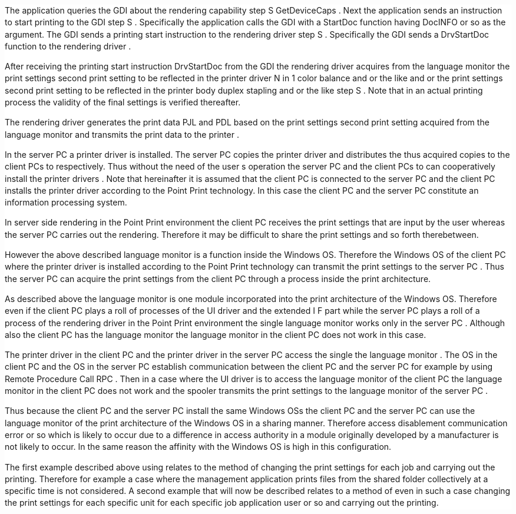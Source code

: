 The application queries the GDI about the rendering capability step S GetDeviceCaps . Next the application sends an instruction to start printing to the GDI step S . Specifically the application calls the GDI with a StartDoc function having DocINFO or so as the argument. The GDI sends a printing start instruction to the rendering driver step S . Specifically the GDI sends a DrvStartDoc function to the rendering driver .

After receiving the printing start instruction DrvStartDoc from the GDI the rendering driver acquires from the language monitor the print settings second print setting to be reflected in the printer driver N in 1 color balance and or the like and or the print settings second print setting to be reflected in the printer body duplex stapling and or the like step S . Note that in an actual printing process the validity of the final settings is verified thereafter.

The rendering driver generates the print data PJL and PDL based on the print settings second print setting acquired from the language monitor and transmits the print data to the printer .

In the server PC a printer driver is installed. The server PC copies the printer driver and distributes the thus acquired copies to the client PCs to respectively. Thus without the need of the user s operation the server PC and the client PCs to can cooperatively install the printer drivers . Note that hereinafter it is assumed that the client PC is connected to the server PC and the client PC installs the printer driver according to the Point Print technology. In this case the client PC and the server PC constitute an information processing system.

In server side rendering in the Point Print environment the client PC receives the print settings that are input by the user whereas the server PC carries out the rendering. Therefore it may be difficult to share the print settings and so forth therebetween.

However the above described language monitor is a function inside the Windows OS. Therefore the Windows OS of the client PC where the printer driver is installed according to the Point Print technology can transmit the print settings to the server PC . Thus the server PC can acquire the print settings from the client PC through a process inside the print architecture.

As described above the language monitor is one module incorporated into the print architecture of the Windows OS. Therefore even if the client PC plays a roll of processes of the UI driver and the extended I F part while the server PC plays a roll of a process of the rendering driver in the Point Print environment the single language monitor works only in the server PC . Although also the client PC has the language monitor the language monitor in the client PC does not work in this case.

The printer driver in the client PC and the printer driver in the server PC access the single the language monitor . The OS in the client PC and the OS in the server PC establish communication between the client PC and the server PC for example by using Remote Procedure Call RPC . Then in a case where the UI driver is to access the language monitor of the client PC the language monitor in the client PC does not work and the spooler transmits the print settings to the language monitor of the server PC .

Thus because the client PC and the server PC install the same Windows OSs the client PC and the server PC can use the language monitor of the print architecture of the Windows OS in a sharing manner. Therefore access disablement communication error or so which is likely to occur due to a difference in access authority in a module originally developed by a manufacturer is not likely to occur. In the same reason the affinity with the Windows OS is high in this configuration.

The first example described above using relates to the method of changing the print settings for each job and carrying out the printing. Therefore for example a case where the management application prints files from the shared folder collectively at a specific time is not considered. A second example that will now be described relates to a method of even in such a case changing the print settings for each specific unit for each specific job application user or so and carrying out the printing.
